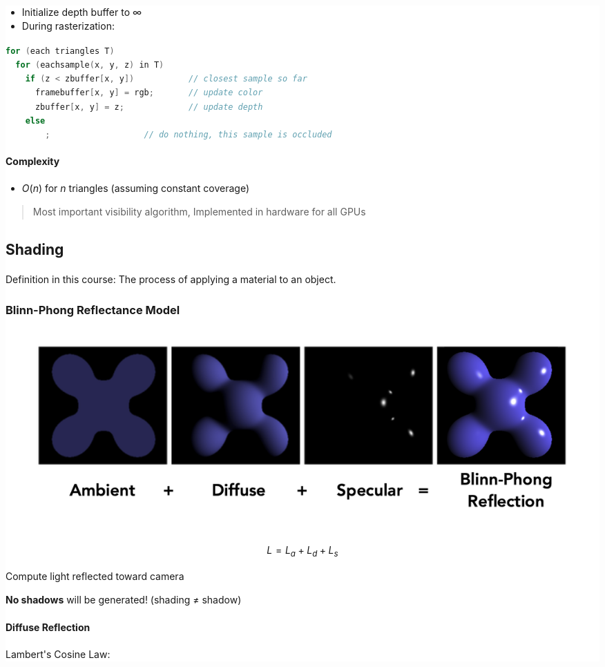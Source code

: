 - Initialize depth buffer to $\infty$
- During rasterization:

```c
for (each triangles T)
  for (eachsample(x, y, z) in T)
    if (z < zbuffer[x, y])           // closest sample so far
      framebuffer[x, y] = rgb;       // update color
      zbuffer[x, y] = z;             // update depth
    else
    	;                   // do nothing, this sample is occluded
```

#### Complexity

- $O(n)$ for $n$ triangles (assuming constant coverage)

> Most important visibility algorithm, Implemented in hardware for all GPUs

## Shading

Definition in this course: The process of applying a material to an object.

### Blinn-Phong Reflectance Model

![](img/blinn.png)

$$
L = L_a + L_d + L_s
$$

Compute light reflected toward camera

**No shadows** will be generated! (shading $\neq$ shadow)

#### Diffuse Reflection

Lambert's Cosine Law:
